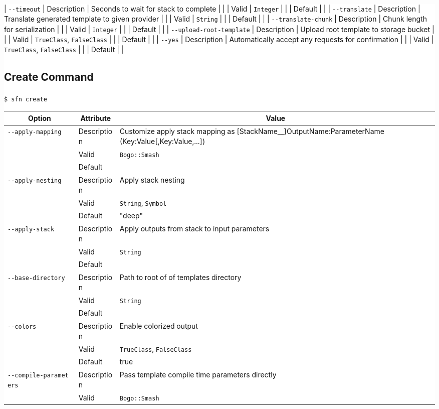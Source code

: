 | `--timeout` | Description | Seconds to wait for stack to complete |
| | Valid | `Integer` |
| | Default | |
| `--translate` | Description | Translate generated template to given provider |
| | Valid | `String` |
| | Default | |
| `--translate-chunk` | Description | Chunk length for serialization |
| | Valid | `Integer` |
| | Default | |
| `--upload-root-template` | Description | Upload root template to storage bucket |
| | Valid | `TrueClass`, `FalseClass` |
| | Default | |
| `--yes` | Description | Automatically accept any requests for confirmation |
| | Valid | `TrueClass`, `FalseClass` |
| | Default | |

## Create Command

~~~
$ sfn create
~~~

| Option | Attribute | Value
|--------|-----------|------
| `--apply-mapping` | Description | Customize apply stack mapping as [StackName__]OutputName:ParameterName (Key:Value[,Key:Value,...]) |
| | Valid | `Bogo::Smash` |
| | Default | |
| `--apply-nesting` | Description | Apply stack nesting |
| | Valid | `String`, `Symbol` |
| | Default | "deep"|
| `--apply-stack` | Description | Apply outputs from stack to input parameters |
| | Valid | `String` |
| | Default | |
| `--base-directory` | Description | Path to root of of templates directory |
| | Valid | `String` |
| | Default | |
| `--colors` | Description | Enable colorized output |
| | Valid | `TrueClass`, `FalseClass` |
| | Default | true|
| `--compile-parameters` | Description | Pass template compile time parameters directly |
| | Valid | `Bogo::Smash` |
